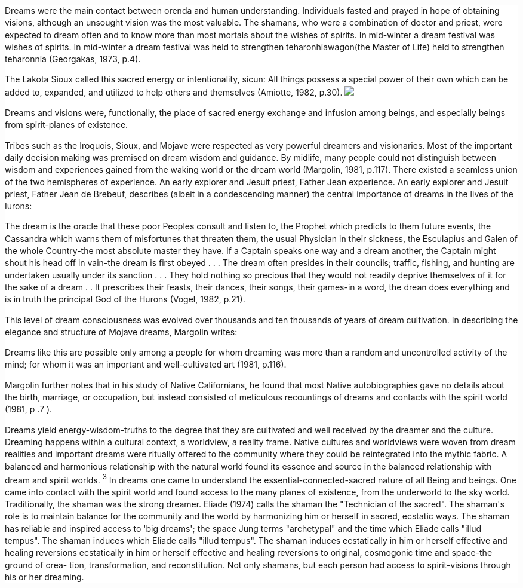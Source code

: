 Dreams were the main contact between orenda and human understanding. Individuals fasted and prayed in hope of obtaining visions, although an unsought vision was the most valuable. The shamans, who were a combination of doctor and priest, were expected to dream often and to know more than most mortals about the wishes of spirits. In mid-winter a dream festival was wishes of spirits. In mid-winter a dream festival was
held to strengthen teharonhiawagon(the Master of Life) held to strengthen teharonnia
(Georgakas, 1973, p.4).

The Lakota Sioux called this sacred energy or intentionality,
sicun:
All things possess a special power of their own which can be added to, expanded, and utilized to help others and themselves (Amiotte, 1982, p.30).
![](https://cdn.mathpix.com/cropped/2024_10_24_af04815f6509d9de78a2g-2.jpg?height=1396&width=861&top_left_y=128&top_left_x=964)

Dreams and visions were, functionally, the place of sacred energy exchange and infusion among beings, and especially beings from spirit-planes of existence.

Tribes such as the Iroquois, Sioux, and Mojave were respected as very powerful dreamers and visionaries. Most of the important daily decision making was premised on dream wisdom and guidance. By midlife, many people could not distinguish between wisdom and experiences gained from the waking world or the dream world (Margolin, 1981, p.117). There existed a seamless union of the two hemispheres of experience. An early explorer and Jesuit priest, Father Jean experience. An early explorer and Jesuit priest, Father Jean
de Brebeuf, describes (albeit in a condescending manner) the central importance of dreams in the lives of the Iurons:

The dream is the oracle that these poor Peoples consult and listen to, the Prophet which predicts to them future events, the Cassandra which warns them of misfortunes that threaten them, the usual Physician in their sickness, the Esculapius and Galen of the whole Country-the most absolute master they have. If a Captain speaks one way and a dream another, the Captain might shout his head off in vain-the dream is first obeyed . . . The dream often presides in their councils; traffic, fishing, and hunting are undertaken usually under its sanction . . . They hold nothing so precious that they would not readily deprive themselves of it for the sake of a dream . . It prescribes their feasts, their dances, their songs, their games-in a word, the drean does everything and is in truth the principal God of the Hurons (Vogel, 1982, p.21).

This level of dream consciousness was evolved over thousands and ten thousands of years of dream cultivation. In describing the elegance and structure of Mojave dreams,
Margolin writes:

Dreams like this are possible only among a people for whom dreaming was more than a random and uncontrolled activity of the mind; for whom it was an important and well-cultivated art (1981, p.116).

Margolin further notes that in his study of Native Californians, he found that most Native autobiographies
gave no details about the birth, marriage, or occupation, but instead consisted of meticulous recountings of dreams and contacts with the spirit world (1981, p .7 ).

Dreams yield energy-wisdom-truths to the degree that they are cultivated and well received by the dreamer and the culture. Dreaming happens within a cultural context, a worldview, a reality frame. Native cultures and worldviews were woven from dream realities and important dreams were ritually offered to the community where they could be reintegrated into the mythic fabric. A balanced and harmonious relationship with the natural world found its essence and source in the balanced relationship with dream and spirit worlds. ${ }^{3}$ In dreams one came to understand the essential-connected-sacred nature of all Being and beings. One came into contact with the spirit world and found access to the many planes of existence, from the underworld to the sky world.
Traditionally, the shaman was the strong dreamer. Eliade (1974) calls the shaman the "Technician of the sacred". The shaman's role is to maintain balance for the community and the world by harmonizing him or herself in sacred, ecstatic ways. The shaman has reliable and inspired access to 'big dreams'; the space Jung terms "archetypal" and the time which Eliade calls "illud tempus". The shaman induces which Eliade calls "illud tempus". The shaman induces
ecstatically in him or herself effective and healing reversions ecstatically in him or herself effective and healing reversions
to original, cosmogonic time and space-the ground of crea-
tion, transformation, and reconstitution. Not only shamans, but each person had access to spirit-visions through his or her dreaming.
